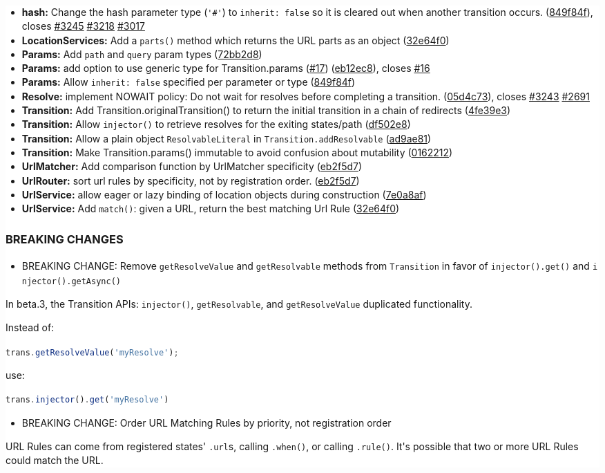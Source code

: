 * **hash:** Change the hash parameter type (`'#'`) to `inherit: false` so it is cleared out when another transition occurs. ([849f84f](https://github.com/ui-router/core/commit/849f84f)), closes [#3245](https://github.com/ui-router/core/issues/3245) [#3218](https://github.com/ui-router/core/issues/3218) [#3017](https://github.com/ui-router/core/issues/3017)
* **LocationServices:** Add a `parts()` method which returns the URL parts as an object ([32e64f0](https://github.com/ui-router/core/commit/32e64f0))
* **Params:** Add `path` and `query` param types ([72bb2d8](https://github.com/ui-router/core/commit/72bb2d8))
* **Params:** add option to use generic type for Transition.params ([#17](https://github.com/ui-router/core/issues/17)) ([eb12ec8](https://github.com/ui-router/core/commit/eb12ec8)), closes [#16](https://github.com/ui-router/core/issues/16)
* **Params:** Allow `inherit: false` specified per parameter or type ([849f84f](https://github.com/ui-router/core/commit/849f84f))
* **Resolve:** implement NOWAIT policy: Do not wait for resolves before completing a transition. ([05d4c73](https://github.com/ui-router/core/commit/05d4c73)), closes [#3243](https://github.com/ui-router/core/issues/3243) [#2691](https://github.com/ui-router/core/issues/2691)
* **Transition:** Add Transition.originalTransition() to return the initial transition in a chain of redirects ([4fe39e3](https://github.com/ui-router/core/commit/4fe39e3))
* **Transition:** Allow `injector()` to retrieve resolves for the exiting states/path ([df502e8](https://github.com/ui-router/core/commit/df502e8))
* **Transition:** Allow a plain object `ResolvableLiteral` in `Transition.addResolvable` ([ad9ae81](https://github.com/ui-router/core/commit/ad9ae81))
* **Transition:** Make Transition.params() immutable to avoid confusion about mutability ([0162212](https://github.com/ui-router/core/commit/0162212))
* **UrlMatcher:** Add comparison function by UrlMatcher specificity ([eb2f5d7](https://github.com/ui-router/core/commit/eb2f5d7))
* **UrlRouter:** sort url rules by specificity, not by registration order. ([eb2f5d7](https://github.com/ui-router/core/commit/eb2f5d7))
* **UrlService:** allow eager or lazy binding of location objects during construction ([7e0a8af](https://github.com/ui-router/core/commit/7e0a8af))
* **UrlService:** Add `match()`: given a URL, return the best matching Url Rule ([32e64f0](https://github.com/ui-router/core/commit/32e64f0))


### BREAKING CHANGES

* BREAKING CHANGE: Remove `getResolveValue` and `getResolvable`  methods from `Transition` in favor of `injector().get()` and `injector().getAsync()`

In beta.3, the Transition APIs: `injector()`, `getResolvable`, and `getResolveValue` duplicated functionality.

Instead of:
```js
trans.getResolveValue('myResolve');
```
use:
```js
trans.injector().get('myResolve')
```
* BREAKING CHANGE: Order URL Matching Rules by priority, not registration order

URL Rules can come from registered states' `.url`s, calling `.when()`, or calling `.rule()`.
It's possible that two or more URL Rules could match the URL.
